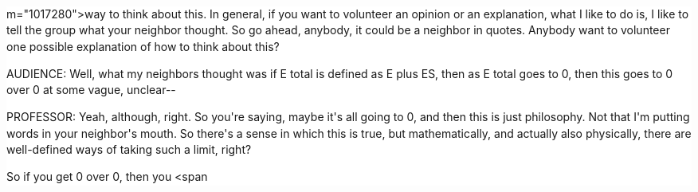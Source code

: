   m="1017280">way</span> <span m="1017420">to</span> <span
  m="1017520">think</span> <span m="1017740">about</span> <span
  m="1018010">this.</span> <span m="1020500">In</span> <span
  m="1020630">general,</span> <span m="1021030">if</span> <span
  m="1021140">you</span> <span m="1021250">want</span> <span
  m="1021380">to</span> <span m="1021430">volunteer</span> <span
  m="1021890">an</span> <span m="1021940">opinion</span> <span
  m="1023150">or</span> <span m="1023290">an</span> <span
  m="1023350">explanation,</span> <span m="1024119">what</span> <span
  m="1024240">I</span> <span m="1024339">like</span> <span m="1024500">to</span>
  <span m="1024569">do</span> <span m="1024700">is,</span> <span
  m="1024780">I</span> <span m="1024849">like</span> <span m="1025030">to</span>
  <span m="1025220">tell</span> <span m="1025550">the</span> <span
  m="1025640">group</span> <span m="1026010">what</span> <span
  m="1026609">your</span> <span m="1026720">neighbor</span> <span
  m="1027079">thought.</span> <span m="1028440">So</span> <span m="1028540">go
  ahead,</span> <span m="1028849">anybody,</span> <span m="1030010">it
  could</span> <span m="1030310">be a</span> <span m="1030690">neighbor</span>
  <span m="1031280">in</span> <span m="1031510">quotes.</span> <span
  m="1033290">Anybody</span> <span m="1033599">want</span> <span m="1033760">to
  volunteer</span> <span m="1034270">one</span> <span
  m="1034450">possible</span> <span m="1034819">explanation</span> <span
  m="1035359">of</span> <span m="1035430">how</span> <span m="1035520">to</span>
  <span m="1035589">think</span> <span m="1035750">about</span> <span
  m="1035900">this?</span></p><p><span m="1038109">AUDIENCE: Well, what</span>
  <span m="1038609">my neighbors</span> <span m="1039109">thought</span> <span
  m="1041109">was</span> <span m="1042560">if</span> <span m="1042859">E
  total</span> <span m="1043334">is</span> <span m="1043810">defined</span>
  <span m="1044030">as</span> <span m="1045490">E</span> <span
  m="1045890">plus</span> <span m="1046470">ES,</span> <span
  m="1047440">then</span> <span m="1047900">as</span> <span m="1048420">E
  total</span> <span m="1049280">goes</span> <span m="1049670">to</span> <span
  m="1049850">0,</span> <span m="1050260">then</span> <span
  m="1050860">this</span> <span m="1051220">goes</span> <span
  m="1051580">to</span> <span m="1051780">0</span> <span m="1052140">over</span>
  <span m="1052990">0</span> <span m="1053450">at</span> <span
  m="1053878">some</span> <span m="1056040">vague,</span> <span
  m="1056512">unclear--</span></p><p><span m="1057930">PROFESSOR: Yeah,</span>
  <span m="1058990">although,</span> <span m="1059530">right.</span> <span
  m="1059700">So</span> <span m="1059770">you're</span> <span
  m="1059900">saying,</span> <span m="1060420">maybe</span> <span
  m="1060730">it's</span> <span m="1060860">all</span> <span
  m="1061030">going</span> <span m="1061200">to</span> <span
  m="1061240">0,</span> <span m="1061750">and</span> <span
  m="1062350">then</span> <span m="1062560">this</span> <span
  m="1062760">is</span> <span m="1062860">just</span> <span
  m="1063200">philosophy.</span> <span m="1066320">Not that I'm</span> <span
  m="1066680">putting</span> <span m="1066960">words</span> <span
  m="1067280">in</span> <span m="1067350">your</span> <span
  m="1067450">neighbor's</span> <span m="1067760">mouth.</span> <span
  m="1072040">So</span> <span m="1072150">there's</span> <span m="1072690">a
  sense</span> <span m="1073060">in which</span> <span m="1073330">this
  is</span> <span m="1073600">true,</span> <span m="1074360">but</span> <span
  m="1075550">mathematically,</span> <span m="1075885">and</span> <span
  m="1076220">actually</span> <span m="1076460">also</span> <span
  m="1076690">physically,</span> <span m="1078160">there</span> <span
  m="1078330">are</span> <span m="1078450">well-defined</span> <span
  m="1079300">ways</span> <span m="1079630">of</span> <span
  m="1080280">taking</span> <span m="1080710">such a limit,</span> <span
  m="1081240">right?</span></p><p><span m="1081430">So</span> <span
  m="1081650">if</span> <span m="1081970">you</span> <span
  m="1082060">get</span> <span m="1082260">0</span> <span
  m="1082550">over</span> <span m="1082680">0,</span> <span
  m="1083030">then</span> <span m="1083190">you</span> <span